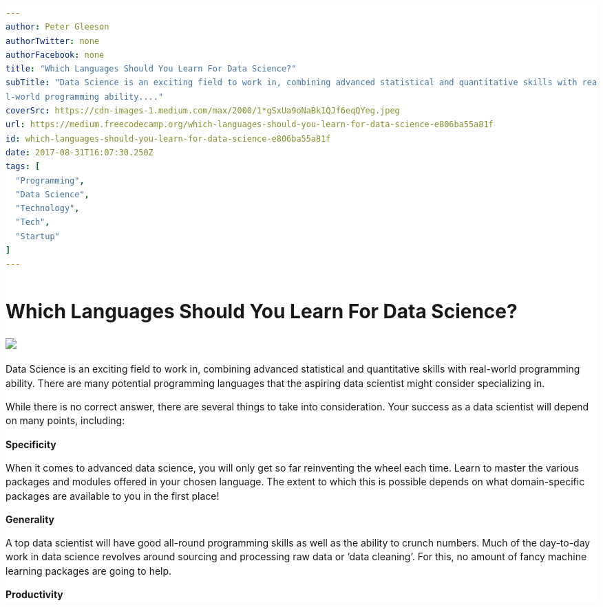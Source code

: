 ```yaml
---
author: Peter Gleeson
authorTwitter: none
authorFacebook: none
title: "Which Languages Should You Learn For Data Science?"
subTitle: "Data Science is an exciting field to work in, combining advanced statistical and quantitative skills with real-world programming ability...."
coverSrc: https://cdn-images-1.medium.com/max/2000/1*gSxUa9oNaBk1QJf6eqQYeg.jpeg
url: https://medium.freecodecamp.org/which-languages-should-you-learn-for-data-science-e806ba55a81f
id: which-languages-should-you-learn-for-data-science-e806ba55a81f
date: 2017-08-31T16:07:30.250Z
tags: [
  "Programming",
  "Data Science",
  "Technology",
  "Tech",
  "Startup"
]
---
```

# Which Languages Should You Learn For Data Science?







![](https://cdn-images-1.medium.com/max/2000/1*gSxUa9oNaBk1QJf6eqQYeg.jpeg)







Data Science is an exciting field to work in, combining advanced statistical and quantitative skills with real-world programming ability. There are many potential programming languages that the aspiring data scientist might consider specializing in.

While there is no correct answer, there are several things to take into consideration. Your success as a data scientist will depend on many points, including:

**Specificity**

When it comes to advanced data science, you will only get so far reinventing the wheel each time. Learn to master the various packages and modules offered in your chosen language. The extent to which this is possible depends on what domain-specific packages are available to you in the first place!

**Generality**

A top data scientist will have good all-round programming skills as well as the ability to crunch numbers. Much of the day-to-day work in data science revolves around sourcing and processing raw data or ‘data cleaning’. For this, no amount of fancy machine learning packages are going to help.

**Productivity**
